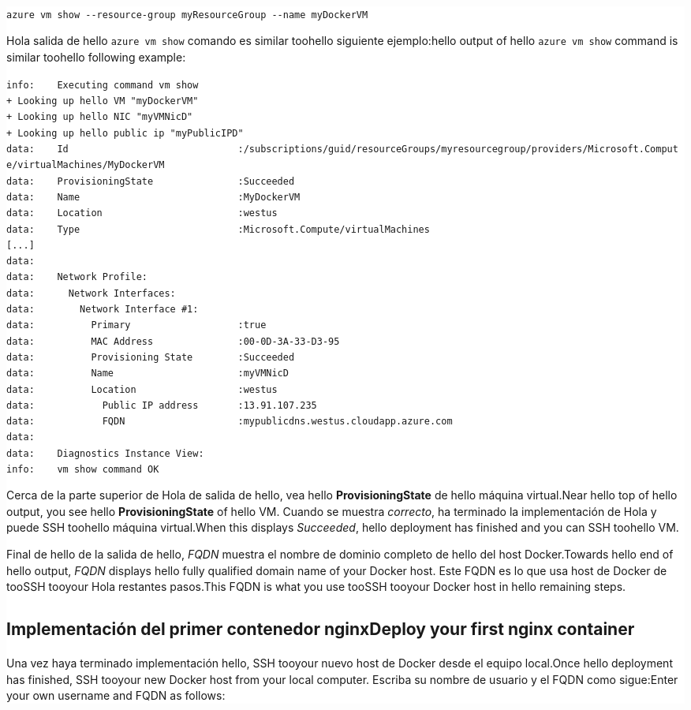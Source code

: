 ```azurecli
azure vm show --resource-group myResourceGroup --name myDockerVM
```

<span data-ttu-id="33eea-138">Hola salida de hello `azure vm show` comando es similar toohello siguiente ejemplo:</span><span class="sxs-lookup"><span data-stu-id="33eea-138">hello output of hello `azure vm show` command is similar toohello following example:</span></span>

```azurecli
info:    Executing command vm show
+ Looking up hello VM "myDockerVM"
+ Looking up hello NIC "myVMNicD"
+ Looking up hello public ip "myPublicIPD"
data:    Id                              :/subscriptions/guid/resourceGroups/myresourcegroup/providers/Microsoft.Compute/virtualMachines/MyDockerVM
data:    ProvisioningState               :Succeeded
data:    Name                            :MyDockerVM
data:    Location                        :westus
data:    Type                            :Microsoft.Compute/virtualMachines
[...]
data:
data:    Network Profile:
data:      Network Interfaces:
data:        Network Interface #1:
data:          Primary                   :true
data:          MAC Address               :00-0D-3A-33-D3-95
data:          Provisioning State        :Succeeded
data:          Name                      :myVMNicD
data:          Location                  :westus
data:            Public IP address       :13.91.107.235
data:            FQDN                    :mypublicdns.westus.cloudapp.azure.com
data:
data:    Diagnostics Instance View:
info:    vm show command OK
```

<span data-ttu-id="33eea-139">Cerca de la parte superior de Hola de salida de hello, vea hello **ProvisioningState** de hello máquina virtual.</span><span class="sxs-lookup"><span data-stu-id="33eea-139">Near hello top of hello output, you see hello **ProvisioningState** of hello VM.</span></span> <span data-ttu-id="33eea-140">Cuando se muestra *correcto*, ha terminado la implementación de Hola y puede SSH toohello máquina virtual.</span><span class="sxs-lookup"><span data-stu-id="33eea-140">When this displays *Succeeded*, hello deployment has finished and you can SSH toohello VM.</span></span>

<span data-ttu-id="33eea-141">Final de hello de la salida de hello, *FQDN* muestra el nombre de dominio completo de hello del host Docker.</span><span class="sxs-lookup"><span data-stu-id="33eea-141">Towards hello end of hello output, *FQDN* displays hello fully qualified domain name of your Docker host.</span></span> <span data-ttu-id="33eea-142">Este FQDN es lo que usa host de Docker de tooSSH tooyour Hola restantes pasos.</span><span class="sxs-lookup"><span data-stu-id="33eea-142">This FQDN is what you use tooSSH tooyour Docker host in hello remaining steps.</span></span>

## <a name="deploy-your-first-nginx-container"></a><span data-ttu-id="33eea-143">Implementación del primer contenedor nginx</span><span class="sxs-lookup"><span data-stu-id="33eea-143">Deploy your first nginx container</span></span>
<span data-ttu-id="33eea-144">Una vez haya terminado implementación hello, SSH tooyour nuevo host de Docker desde el equipo local.</span><span class="sxs-lookup"><span data-stu-id="33eea-144">Once hello deployment has finished, SSH tooyour new Docker host from your local computer.</span></span> <span data-ttu-id="33eea-145">Escriba su nombre de usuario y el FQDN como sigue:</span><span class="sxs-lookup"><span data-stu-id="33eea-145">Enter your own username and FQDN as follows:</span></span>
